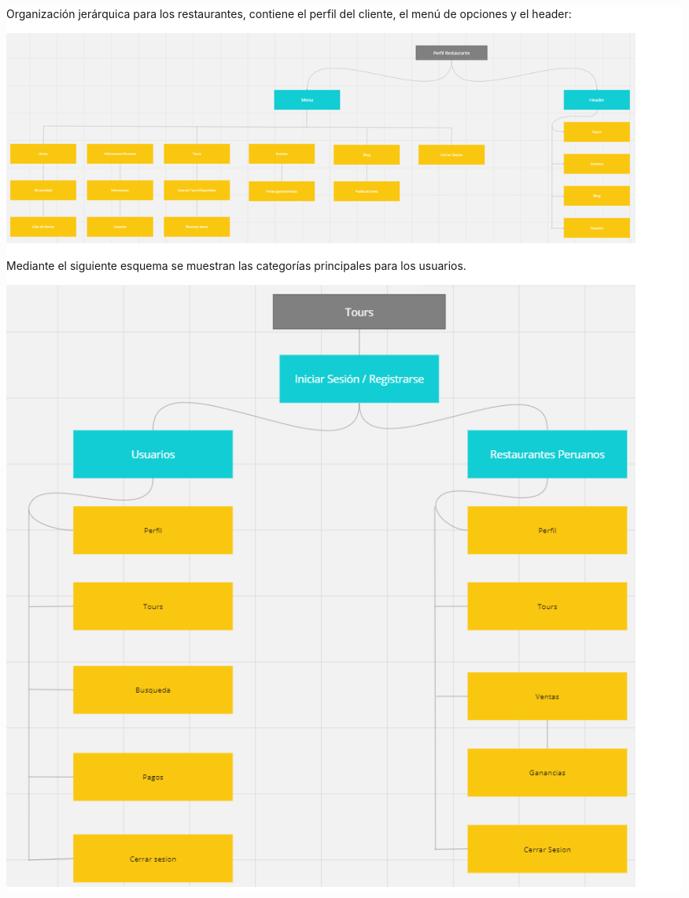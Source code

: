 Organización jerárquica para los restaurantes, contiene el perfil del cliente, el menú de opciones y el header:
<td><img src="Images/OS3.png" alt="Imagen del perfil usuario" width="800"></td>

Mediante el siguiente esquema se muestran las categorías principales para los usuarios.
<td><img src="Images/OS4.png" alt="Imagen del perfil usuario" width="800"></td>
